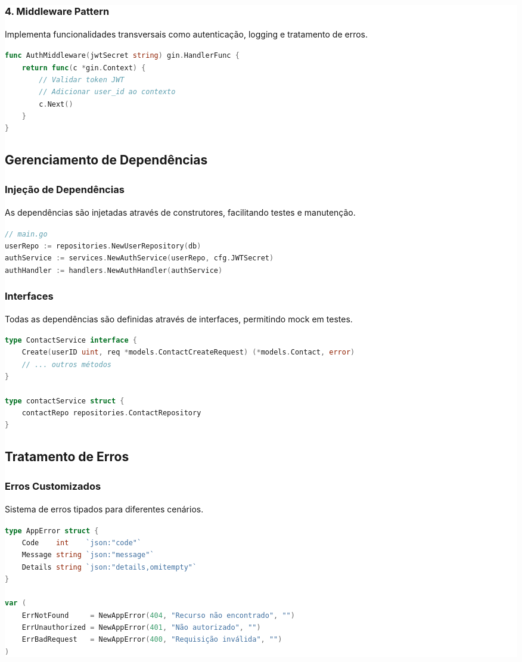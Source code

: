 ### 4. Middleware Pattern
Implementa funcionalidades transversais como autenticação, logging e tratamento de erros.

```go
func AuthMiddleware(jwtSecret string) gin.HandlerFunc {
    return func(c *gin.Context) {
        // Validar token JWT
        // Adicionar user_id ao contexto
        c.Next()
    }
}
```

## Gerenciamento de Dependências

### Injeção de Dependências
As dependências são injetadas através de construtores, facilitando testes e manutenção.

```go
// main.go
userRepo := repositories.NewUserRepository(db)
authService := services.NewAuthService(userRepo, cfg.JWTSecret)
authHandler := handlers.NewAuthHandler(authService)
```

### Interfaces
Todas as dependências são definidas através de interfaces, permitindo mock em testes.

```go
type ContactService interface {
    Create(userID uint, req *models.ContactCreateRequest) (*models.Contact, error)
    // ... outros métodos
}

type contactService struct {
    contactRepo repositories.ContactRepository
}
```

## Tratamento de Erros

### Erros Customizados
Sistema de erros tipados para diferentes cenários.

```go
type AppError struct {
    Code    int    `json:"code"`
    Message string `json:"message"`
    Details string `json:"details,omitempty"`
}

var (
    ErrNotFound     = NewAppError(404, "Recurso não encontrado", "")
    ErrUnauthorized = NewAppError(401, "Não autorizado", "")
    ErrBadRequest   = NewAppError(400, "Requisição inválida", "")
)
```
